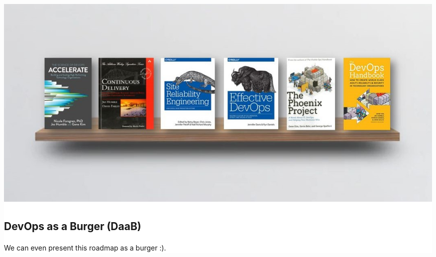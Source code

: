 ![DevOps books](DevOpsBooks.jpg)

## DevOps as a Burger (DaaB)

We can even present this roadmap as a burger :).
